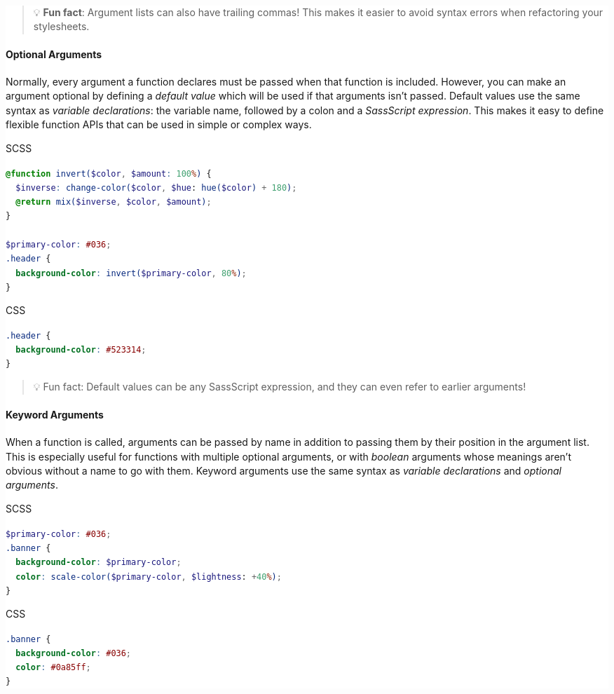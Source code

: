 > 💡 **Fun fact**:
> Argument lists can also have trailing commas! This makes it easier to avoid syntax errors when refactoring your stylesheets.


#### Optional Arguments

Normally, every argument a function declares must be passed when that function is included. However, you can make an argument optional by defining a *default value* which will be used if that arguments isn’t passed. Default values use the same syntax as *variable declarations*: the variable name, followed by a colon and a *SassScript expression*. This makes it easy to define flexible function APIs that can be used in simple or complex ways.


SCSS
```scss
@function invert($color, $amount: 100%) {
  $inverse: change-color($color, $hue: hue($color) + 180);
  @return mix($inverse, $color, $amount);
}

$primary-color: #036;
.header {
  background-color: invert($primary-color, 80%);
}
```

CSS
```css
.header {
  background-color: #523314;
}
```

> 💡 Fun fact:
> Default values can be any SassScript expression, and they can even refer to earlier arguments!


#### Keyword Arguments

When a function is called, arguments can be passed by name in addition to passing them by their position in the argument list. This is especially useful for functions with multiple optional arguments, or with *boolean* arguments whose meanings aren’t obvious without a name to go with them. Keyword arguments use the same syntax as *variable declarations* and *optional arguments*.


SCSS
```scss
$primary-color: #036;
.banner {
  background-color: $primary-color;
  color: scale-color($primary-color, $lightness: +40%);
}
```

CSS
```css
.banner {
  background-color: #036;
  color: #0a85ff;
}
```
